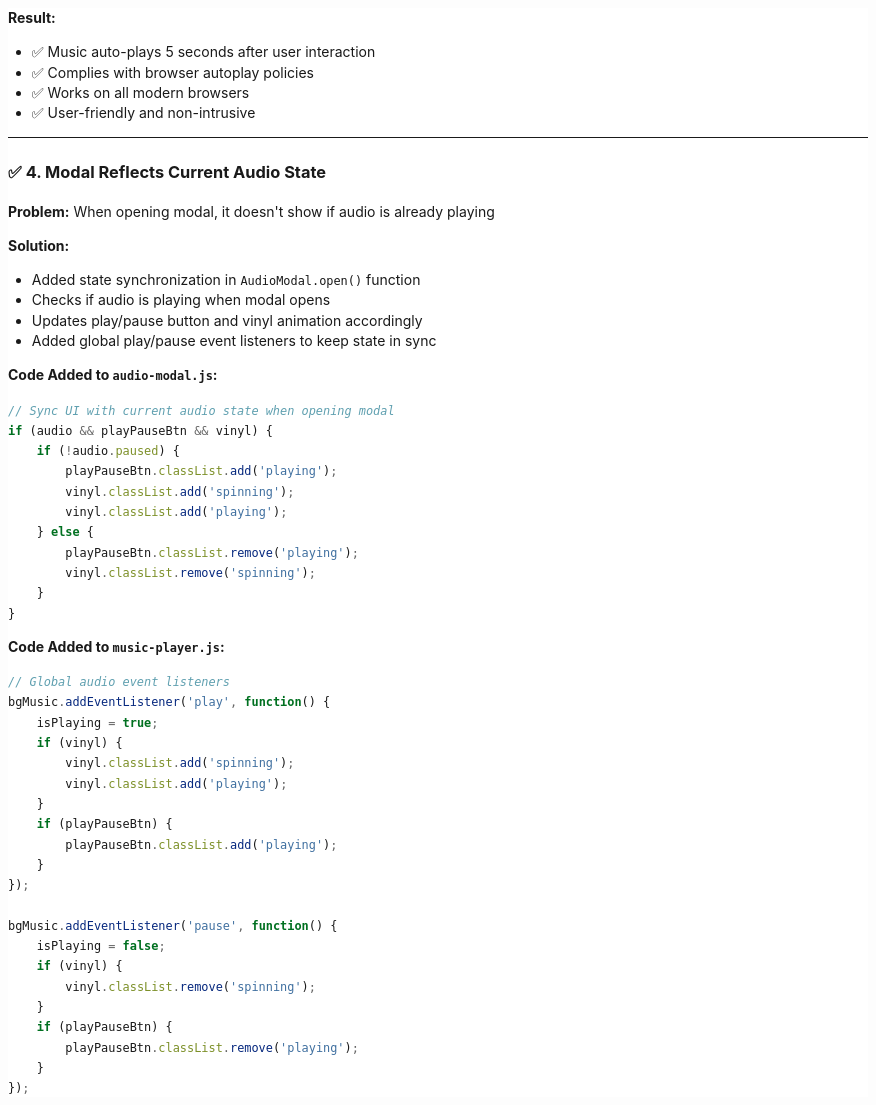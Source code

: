 **Result:**
- ✅ Music auto-plays 5 seconds after user interaction
- ✅ Complies with browser autoplay policies
- ✅ Works on all modern browsers
- ✅ User-friendly and non-intrusive

---

### ✅ 4. Modal Reflects Current Audio State

**Problem:** When opening modal, it doesn't show if audio is already playing

**Solution:**
- Added state synchronization in `AudioModal.open()` function
- Checks if audio is playing when modal opens
- Updates play/pause button and vinyl animation accordingly
- Added global play/pause event listeners to keep state in sync

**Code Added to `audio-modal.js`:**
```javascript
// Sync UI with current audio state when opening modal
if (audio && playPauseBtn && vinyl) {
    if (!audio.paused) {
        playPauseBtn.classList.add('playing');
        vinyl.classList.add('spinning');
        vinyl.classList.add('playing');
    } else {
        playPauseBtn.classList.remove('playing');
        vinyl.classList.remove('spinning');
    }
}
```

**Code Added to `music-player.js`:**
```javascript
// Global audio event listeners
bgMusic.addEventListener('play', function() {
    isPlaying = true;
    if (vinyl) {
        vinyl.classList.add('spinning');
        vinyl.classList.add('playing');
    }
    if (playPauseBtn) {
        playPauseBtn.classList.add('playing');
    }
});

bgMusic.addEventListener('pause', function() {
    isPlaying = false;
    if (vinyl) {
        vinyl.classList.remove('spinning');
    }
    if (playPauseBtn) {
        playPauseBtn.classList.remove('playing');
    }
});
```
